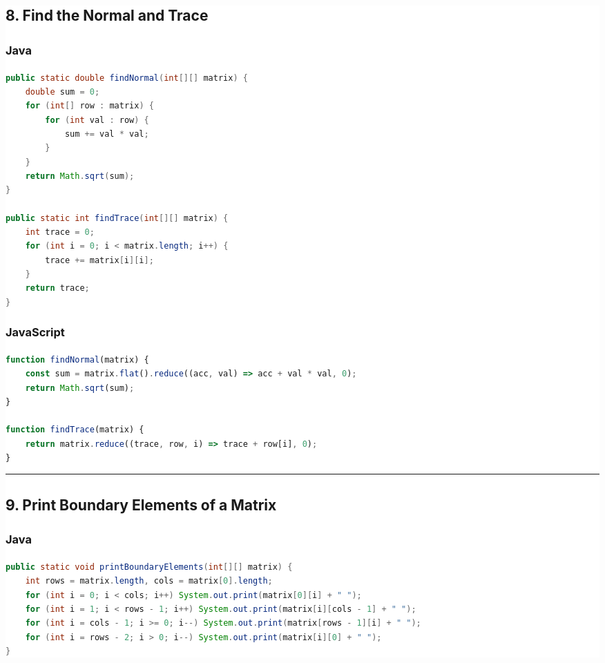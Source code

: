 
## 8. Find the Normal and Trace

### Java
```java
public static double findNormal(int[][] matrix) {
    double sum = 0;
    for (int[] row : matrix) {
        for (int val : row) {
            sum += val * val;
        }
    }
    return Math.sqrt(sum);
}

public static int findTrace(int[][] matrix) {
    int trace = 0;
    for (int i = 0; i < matrix.length; i++) {
        trace += matrix[i][i];
    }
    return trace;
}
```

### JavaScript
```javascript
function findNormal(matrix) {
    const sum = matrix.flat().reduce((acc, val) => acc + val * val, 0);
    return Math.sqrt(sum);
}

function findTrace(matrix) {
    return matrix.reduce((trace, row, i) => trace + row[i], 0);
}
```

---

## 9. Print Boundary Elements of a Matrix

### Java
```java
public static void printBoundaryElements(int[][] matrix) {
    int rows = matrix.length, cols = matrix[0].length;
    for (int i = 0; i < cols; i++) System.out.print(matrix[0][i] + " ");
    for (int i = 1; i < rows - 1; i++) System.out.print(matrix[i][cols - 1] + " ");
    for (int i = cols - 1; i >= 0; i--) System.out.print(matrix[rows - 1][i] + " ");
    for (int i = rows - 2; i > 0; i--) System.out.print(matrix[i][0] + " ");
}
```
